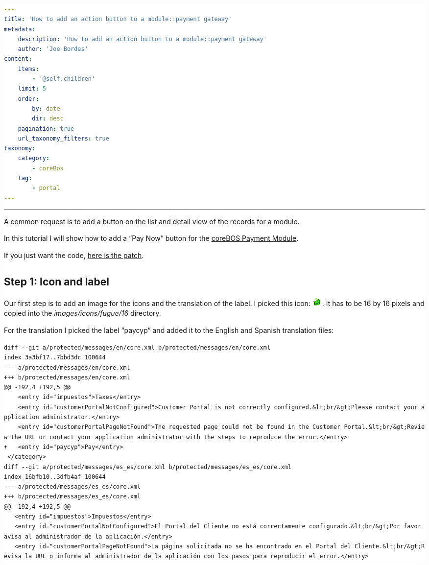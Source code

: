 ```yaml
---
title: 'How to add an action button to a module::payment gateway'
metadata:
    description: 'How to add an action button to a module::payment gateway'
    author: 'Joe Bordes'
content:
    items:
        - '@self.children'
    limit: 5
    order:
        by: date
        dir: desc
    pagination: true
    url_taxonomy_filters: true
taxonomy:
    category:
        - coreBos
    tag:
        - portal
---
```

---
A common request is to add a button on the list and detail view of the records for a module.

In this tutorial I will show how to add a “Pay Now” button for the [coreBOS Payment Module](http://localhost/coreBOSDocumentation/user-manual/coreboscyp).

If you just want the code, [here is the patch](https://discussions.corebos.org/documentation/lib/exe/fetch.php?media=devel:patches:coreboscp_addpaynowbutontocyp.patch).

## Step 1: Icon and label

Our first step is to add an image for the icons and the translation of the label. I picked this icon: ![](pay.png?width=3%) . It has to be 16 by 16 pixels and copied into the *images/icons/fugue/16* directory.

For the translation I picked the label “paycyp” and added it to the English and Spanish translation files:

```
diff --git a/protected/messages/en/core.xml b/protected/messages/en/core.xml
index 3a3bf17..7bbd3dc 100644
--- a/protected/messages/en/core.xml
+++ b/protected/messages/en/core.xml
@@ -192,4 +192,5 @@
 	<entry id="impuestos">Taxes</entry>
 	<entry id="customerPortalNotConfigured">Customer Portal is not correctly configured.&lt;br/&gt;Please contact your application administrator.</entry>
 	<entry id="customerPortalPageNotFound">The requested page could not be found in the Customer Portal.&lt;br/&gt;Review the URL or contact your application administrator with the steps to reproduce the error.</entry>
+	<entry id="paycyp">Pay</entry>
 </category>
diff --git a/protected/messages/es_es/core.xml b/protected/messages/es_es/core.xml
index 16bfb10..3dfb4af 100644
--- a/protected/messages/es_es/core.xml
+++ b/protected/messages/es_es/core.xml
@@ -192,4 +192,5 @@
   <entry id="impuestos">Impuestos</entry>
   <entry id="customerPortalNotConfigured">El Portal del Cliente no está correctamente configurado.&lt;br/&gt;Por favor avisa al administrador de la aplicación.</entry>
   <entry id="customerPortalPageNotFound">La página solicitada no se ha encontrado en el Portal del Cliente.&lt;br/&gt;Revisa la URL o informa al administrador de la aplicación con los pasos para reproducir el error.</entry>
```